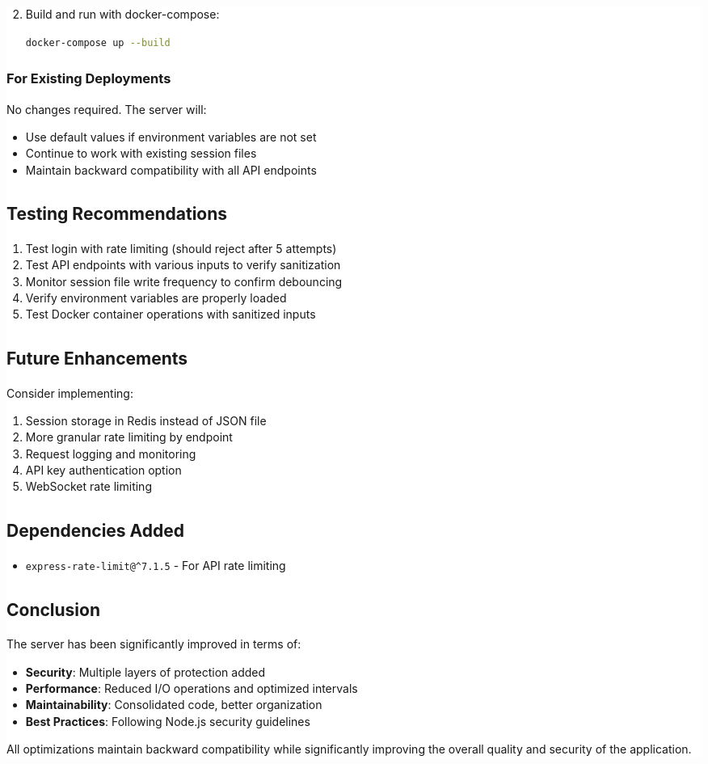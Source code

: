 2. Build and run with docker-compose:
   ```bash
   docker-compose up --build
   ```

### For Existing Deployments

No changes required. The server will:
- Use default values if environment variables are not set
- Continue to work with existing session files
- Maintain backward compatibility with all API endpoints

## Testing Recommendations

1. Test login with rate limiting (should reject after 5 attempts)
2. Test API endpoints with various inputs to verify sanitization
3. Monitor session file write frequency to confirm debouncing
4. Verify environment variables are properly loaded
5. Test Docker container operations with sanitized inputs

## Future Enhancements

Consider implementing:
1. Session storage in Redis instead of JSON file
2. More granular rate limiting by endpoint
3. Request logging and monitoring
4. API key authentication option
5. WebSocket rate limiting

## Dependencies Added

- `express-rate-limit@^7.1.5` - For API rate limiting

## Conclusion

The server has been significantly improved in terms of:
- **Security**: Multiple layers of protection added
- **Performance**: Reduced I/O operations and optimized intervals
- **Maintainability**: Consolidated code, better organization
- **Best Practices**: Following Node.js security guidelines

All optimizations maintain backward compatibility while significantly improving the overall quality and security of the application.

